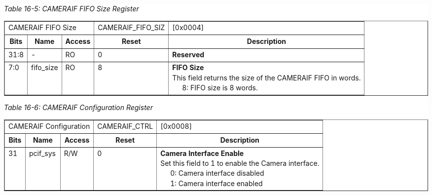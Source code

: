 *Table 16-5: CAMERAIF FIFO Size Register*
<a name="cameraif-fifo-size-register"></a>

<table border="1" cellpadding="5" cellspacing="0">
    <tr>
        <td colspan="3">CAMERAIF FIFO Size</td>
        <td colspan="1">CAMERAIF_FIFO_SIZ</td>
        <td>[0x0004]</td>
    </tr>
    <tr>
        <th>Bits</th>
        <th>Name</th>
        <th>Access</th>
        <th>Reset</th>
        <th>Description</th>
    </tr>
    <tr>
        <td>31:8</td>
        <td>-</td>
        <td>RO</td>
        <td>0</td>
        <td><strong>Reserved</strong></td>
    </tr>
    <tr>
        <td>7:0</td>
        <td>fifo_size</td>
        <td>RO</td>
        <td>8</td>
        <td>
            <strong>FIFO Size</strong><br>
            This field returns the size of the CAMERAIF FIFO in words.
            <div style="margin-left: 20px;">
            8: FIFO size is 8 words.
            </div>
        </td>
    </tr>
</table>

*Table 16-6: CAMERAIF Configuration Register*
<a name="cameraif-configuration-register"></a>

<table border="1" cellpadding="5" cellspacing="0">
    <tr>
        <td colspan="3">CAMERAIF Configuration</td>
        <td colspan="1">CAMERAIF_CTRL</td>
        <td>[0x0008]</td>
    </tr>
    <tr>
        <th>Bits</th>
        <th>Name</th>
        <th>Access</th>
        <th>Reset</th>
        <th>Description</th>
    </tr>
    <tr>
        <td>31</td>
        <td>pcif_sys</td>
        <td>R/W</td>
        <td>0</td>
        <td>
            <strong>Camera Interface Enable</strong><br>
            Set this field to 1 to enable the Camera interface.
            <div style="margin-left: 20px;">
            0: Camera interface disabled<br>
            1: Camera interface enabled